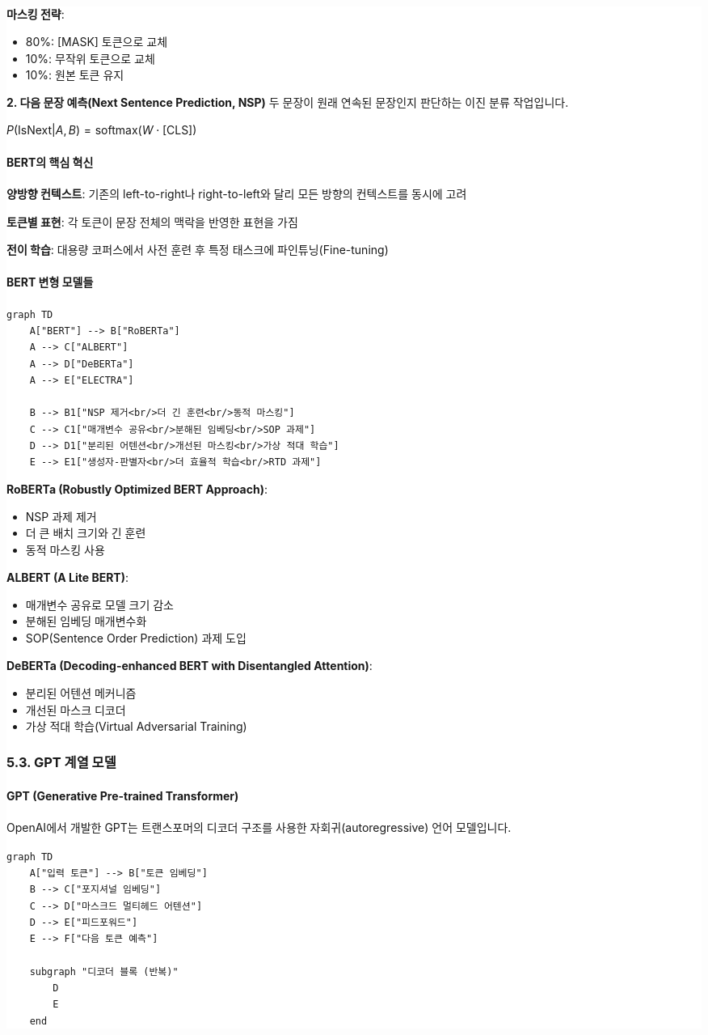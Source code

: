 **마스킹 전략**:
- 80%: [MASK] 토큰으로 교체
- 10%: 무작위 토큰으로 교체  
- 10%: 원본 토큰 유지

**2. 다음 문장 예측(Next Sentence Prediction, NSP)**
두 문장이 원래 연속된 문장인지 판단하는 이진 분류 작업입니다.

$P(\text{IsNext}|A, B) = \text{softmax}(W \cdot \text{[CLS]})$

#### BERT의 핵심 혁신

**양방향 컨텍스트**: 기존의 left-to-right나 right-to-left와 달리 모든 방향의 컨텍스트를 동시에 고려

**토큰별 표현**: 각 토큰이 문장 전체의 맥락을 반영한 표현을 가짐

**전이 학습**: 대용량 코퍼스에서 사전 훈련 후 특정 태스크에 파인튜닝(Fine-tuning)

#### BERT 변형 모델들

```mermaid
graph TD
    A["BERT"] --> B["RoBERTa"]
    A --> C["ALBERT"]
    A --> D["DeBERTa"]
    A --> E["ELECTRA"]
    
    B --> B1["NSP 제거<br/>더 긴 훈련<br/>동적 마스킹"]
    C --> C1["매개변수 공유<br/>분해된 임베딩<br/>SOP 과제"]
    D --> D1["분리된 어텐션<br/>개선된 마스킹<br/>가상 적대 학습"]
    E --> E1["생성자-판별자<br/>더 효율적 학습<br/>RTD 과제"]
```

**RoBERTa (Robustly Optimized BERT Approach)**:
- NSP 과제 제거
- 더 큰 배치 크기와 긴 훈련
- 동적 마스킹 사용

**ALBERT (A Lite BERT)**:
- 매개변수 공유로 모델 크기 감소
- 분해된 임베딩 매개변수화
- SOP(Sentence Order Prediction) 과제 도입

**DeBERTa (Decoding-enhanced BERT with Disentangled Attention)**:
- 분리된 어텐션 메커니즘
- 개선된 마스크 디코더
- 가상 적대 학습(Virtual Adversarial Training)

### 5.3. GPT 계열 모델

#### GPT (Generative Pre-trained Transformer)

OpenAI에서 개발한 GPT는 트랜스포머의 디코더 구조를 사용한 자회귀(autoregressive) 언어 모델입니다.

```mermaid
graph TD
    A["입력 토큰"] --> B["토큰 임베딩"]
    B --> C["포지셔널 임베딩"]
    C --> D["마스크드 멀티헤드 어텐션"]
    D --> E["피드포워드"]
    E --> F["다음 토큰 예측"]
    
    subgraph "디코더 블록 (반복)"
        D
        E
    end
```
